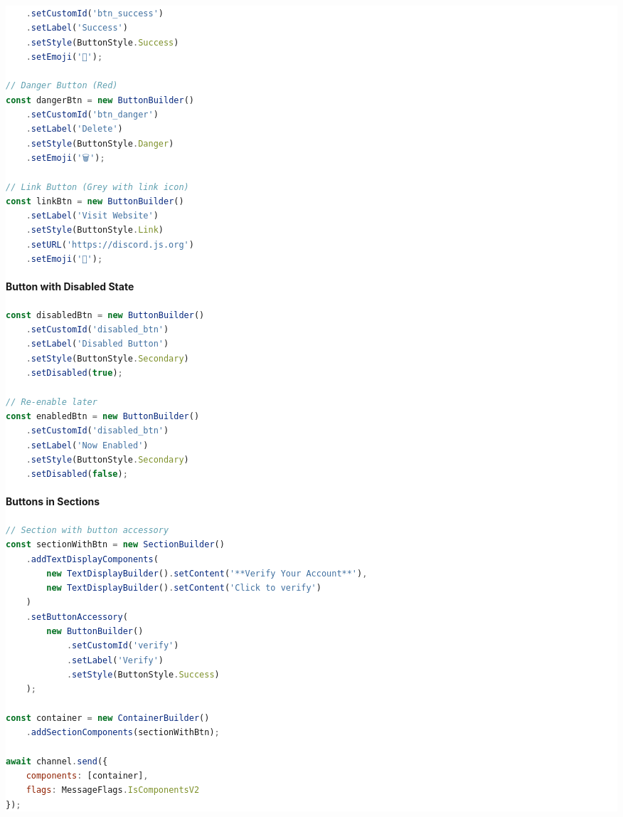 ```javascript
    .setCustomId('btn_success')
    .setLabel('Success')
    .setStyle(ButtonStyle.Success)
    .setEmoji('🎉');

// Danger Button (Red)
const dangerBtn = new ButtonBuilder()
    .setCustomId('btn_danger')
    .setLabel('Delete')
    .setStyle(ButtonStyle.Danger)
    .setEmoji('🗑️');

// Link Button (Grey with link icon)
const linkBtn = new ButtonBuilder()
    .setLabel('Visit Website')
    .setStyle(ButtonStyle.Link)
    .setURL('https://discord.js.org')
    .setEmoji('🔗');
```

#### Button with Disabled State

```javascript
const disabledBtn = new ButtonBuilder()
    .setCustomId('disabled_btn')
    .setLabel('Disabled Button')
    .setStyle(ButtonStyle.Secondary)
    .setDisabled(true);

// Re-enable later
const enabledBtn = new ButtonBuilder()
    .setCustomId('disabled_btn')
    .setLabel('Now Enabled')
    .setStyle(ButtonStyle.Secondary)
    .setDisabled(false);
```

#### Buttons in Sections

```javascript
// Section with button accessory
const sectionWithBtn = new SectionBuilder()
    .addTextDisplayComponents(
        new TextDisplayBuilder().setContent('**Verify Your Account**'),
        new TextDisplayBuilder().setContent('Click to verify')
    )
    .setButtonAccessory(
        new ButtonBuilder()
            .setCustomId('verify')
            .setLabel('Verify')
            .setStyle(ButtonStyle.Success)
    );

const container = new ContainerBuilder()
    .addSectionComponents(sectionWithBtn);

await channel.send({
    components: [container],
    flags: MessageFlags.IsComponentsV2
});
```
